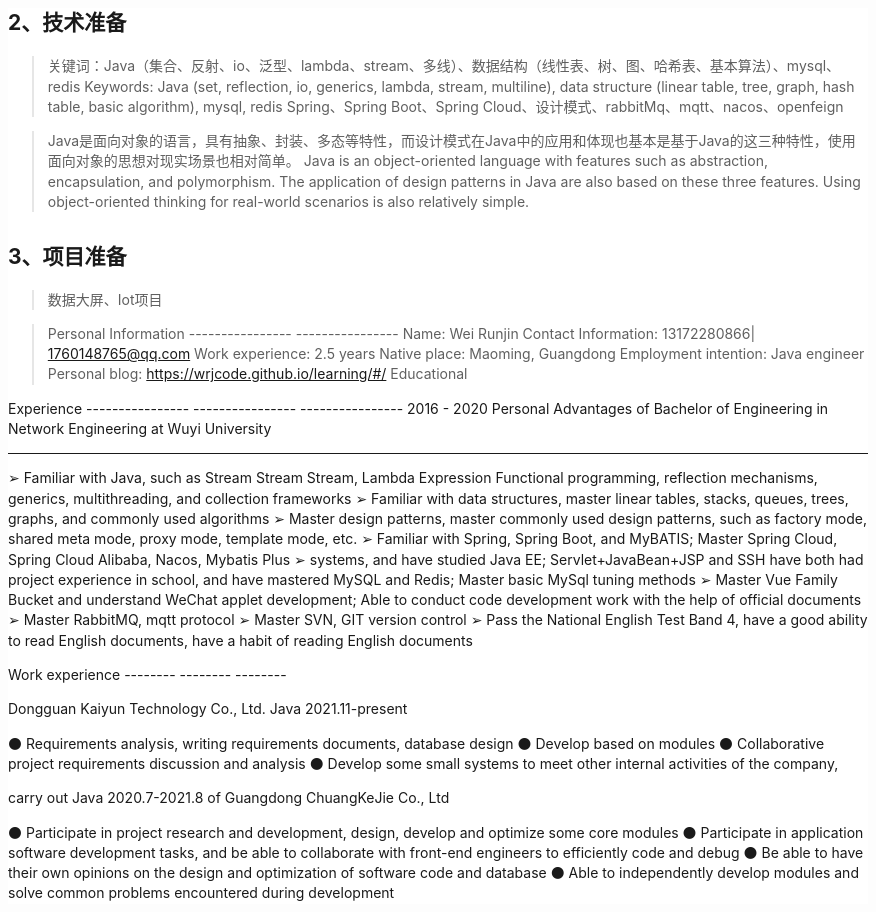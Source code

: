 <h2>2、技术准备</h2>

>关键词：Java（集合、反射、io、泛型、lambda、stream、多线）、数据结构（线性表、树、图、哈希表、基本算法）、mysql、redis
>Keywords: Java (set, reflection, io, generics, lambda, stream, multiline), data structure (linear table, tree, graph, hash table, basic algorithm), mysql, redis
>Spring、Spring Boot、Spring Cloud、设计模式、rabbitMq、mqtt、nacos、openfeign

>Java是面向对象的语言，具有抽象、封装、多态等特性，而设计模式在Java中的应用和体现也基本是基于Java的这三种特性，使用面向对象的思想对现实场景也相对简单。
>Java is an object-oriented language with features such as abstraction, encapsulation, and polymorphism. The application of design patterns in Java are also based on these three features. Using object-oriented thinking for real-world scenarios is also relatively simple.


<h2>3、项目准备</h2>

>数据大屏、Iot项目


>Personal Information ---------------- ---------------- 
Name: Wei Runjin Contact Information: 13172280866| 1760148765@qq.com Work experience: 2.5 years Native place: Maoming, Guangdong Employment intention: Java engineer Personal blog: https://wrjcode.github.io/learning/#/ Educational 

Experience ---------------- ---------------- ---------------- 2016 - 2020 Personal Advantages of Bachelor of Engineering in Network Engineering at Wuyi University 

---------------- 
➢ Familiar with Java, such as Stream Stream Stream, Lambda Expression Functional programming, reflection mechanisms, generics, multithreading, and collection frameworks 
➢ Familiar with data structures, master linear tables, stacks, queues, trees, graphs, and commonly used algorithms 
➢ Master design patterns, master commonly used design patterns, such as factory mode, shared meta mode, proxy mode, template mode, etc. 
➢ Familiar with Spring, Spring Boot, and MyBATIS; Master Spring Cloud, Spring Cloud Alibaba, Nacos, Mybatis Plus 
➢ systems, and have studied Java EE; Servlet+JavaBean+JSP and SSH have both had project experience in school, and have mastered MySQL and Redis; Master basic MySql tuning methods 
➢ Master Vue Family Bucket and understand WeChat applet development; Able to conduct code development work with the help of official documents ➢ Master RabbitMQ, mqtt protocol 
➢ Master SVN, GIT version control 
➢ Pass the National English Test Band 4, have a good ability to read English documents, have a habit of reading English documents 

Work experience -------- -------- -------- 

Dongguan Kaiyun Technology Co., Ltd. Java 2021.11-present 

⚫ Requirements analysis, writing requirements documents, database design 
⚫ Develop based on modules 
⚫ Collaborative project requirements discussion and analysis 
⚫ Develop some small systems to meet other internal activities of the company,

 carry out Java 2020.7-2021.8 of Guangdong ChuangKeJie Co., Ltd 

⚫ Participate in project research and development, design, develop and optimize some core modules 
⚫ Participate in application software development tasks, and be able to collaborate with front-end engineers to efficiently code and debug 
⚫ Be able to have their own opinions on the design and optimization of software code and database 
⚫ Able to independently develop modules and solve common problems encountered during development 

